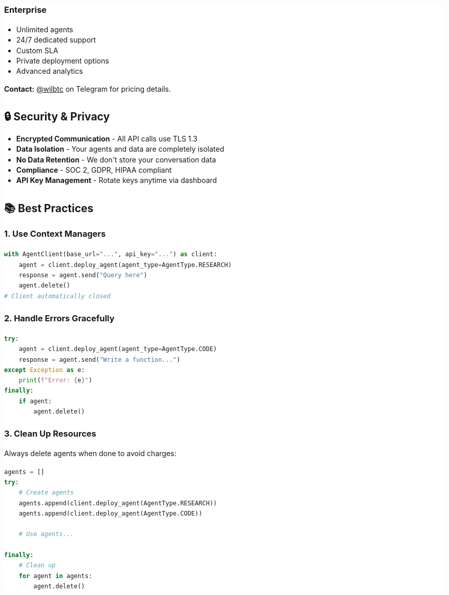 ### Enterprise
- Unlimited agents
- 24/7 dedicated support
- Custom SLA
- Private deployment options
- Advanced analytics

**Contact:** [@wilbtc](https://t.me/wilbtc) on Telegram for pricing details.

## 🔒 Security & Privacy

- **Encrypted Communication** - All API calls use TLS 1.3
- **Data Isolation** - Your agents and data are completely isolated
- **No Data Retention** - We don't store your conversation data
- **Compliance** - SOC 2, GDPR, HIPAA compliant
- **API Key Management** - Rotate keys anytime via dashboard

## 📚 Best Practices

### 1. Use Context Managers

```python
with AgentClient(base_url="...", api_key="...") as client:
    agent = client.deploy_agent(agent_type=AgentType.RESEARCH)
    response = agent.send("Query here")
    agent.delete()
# Client automatically closed
```

### 2. Handle Errors Gracefully

```python
try:
    agent = client.deploy_agent(agent_type=AgentType.CODE)
    response = agent.send("Write a function...")
except Exception as e:
    print(f"Error: {e}")
finally:
    if agent:
        agent.delete()
```

### 3. Clean Up Resources

Always delete agents when done to avoid charges:

```python
agents = []
try:
    # Create agents
    agents.append(client.deploy_agent(AgentType.RESEARCH))
    agents.append(client.deploy_agent(AgentType.CODE))

    # Use agents...

finally:
    # Clean up
    for agent in agents:
        agent.delete()
```
